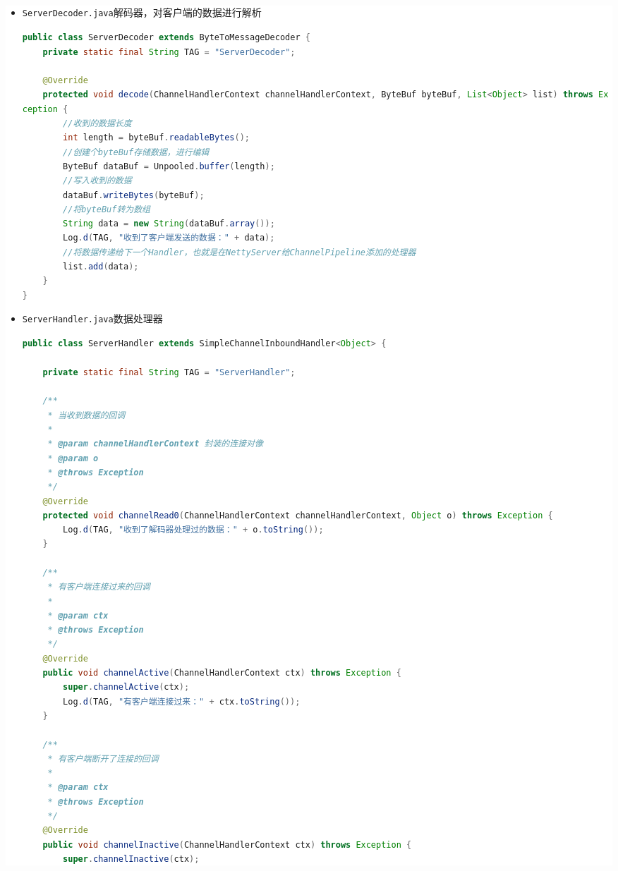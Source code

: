 - `ServerDecoder.java`解码器，对客户端的数据进行解析

  ```java
  public class ServerDecoder extends ByteToMessageDecoder {
      private static final String TAG = "ServerDecoder";
  
      @Override
      protected void decode(ChannelHandlerContext channelHandlerContext, ByteBuf byteBuf, List<Object> list) throws Exception {
          //收到的数据长度
          int length = byteBuf.readableBytes();
          //创建个byteBuf存储数据，进行编辑
          ByteBuf dataBuf = Unpooled.buffer(length);
          //写入收到的数据
          dataBuf.writeBytes(byteBuf);
          //将byteBuf转为数组
          String data = new String(dataBuf.array());
          Log.d(TAG, "收到了客户端发送的数据：" + data);
          //将数据传递给下一个Handler，也就是在NettyServer给ChannelPipeline添加的处理器
          list.add(data);
      }
  }
  ```

- `ServerHandler.java`数据处理器

  ```java
  public class ServerHandler extends SimpleChannelInboundHandler<Object> {
  
      private static final String TAG = "ServerHandler";
  
      /**
       * 当收到数据的回调
       *
       * @param channelHandlerContext 封装的连接对像
       * @param o
       * @throws Exception
       */
      @Override
      protected void channelRead0(ChannelHandlerContext channelHandlerContext, Object o) throws Exception {
          Log.d(TAG, "收到了解码器处理过的数据：" + o.toString());
      }
  
      /**
       * 有客户端连接过来的回调
       *
       * @param ctx
       * @throws Exception
       */
      @Override
      public void channelActive(ChannelHandlerContext ctx) throws Exception {
          super.channelActive(ctx);
          Log.d(TAG, "有客户端连接过来：" + ctx.toString());
      }
  
      /**
       * 有客户端断开了连接的回调
       *
       * @param ctx
       * @throws Exception
       */
      @Override
      public void channelInactive(ChannelHandlerContext ctx) throws Exception {
          super.channelInactive(ctx);
  ```